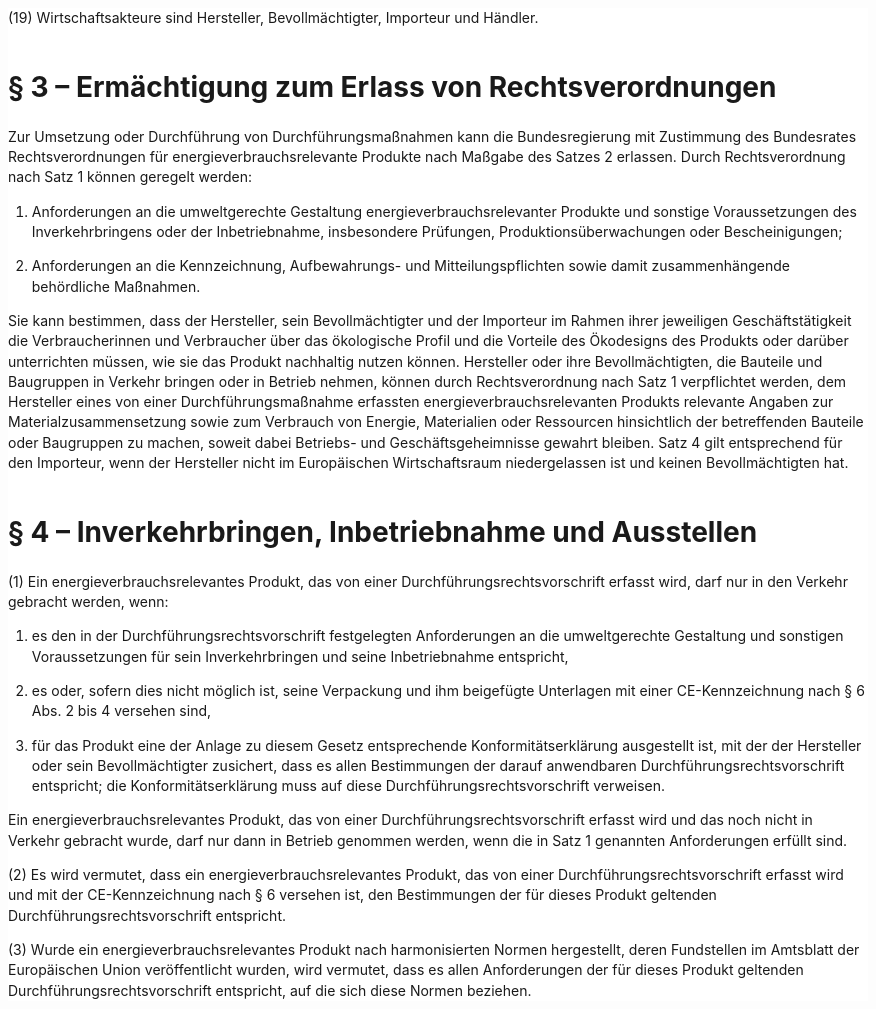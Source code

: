 (19) Wirtschaftsakteure sind Hersteller, Bevollmächtigter, Importeur und Händler.

# § 3 – Ermächtigung zum Erlass von Rechtsverordnungen

Zur Umsetzung oder Durchführung von Durchführungsmaßnahmen kann die Bundesregierung mit Zustimmung des Bundesrates Rechtsverordnungen für energieverbrauchsrelevante Produkte nach Maßgabe des Satzes 2 erlassen. Durch Rechtsverordnung nach Satz 1 können geregelt werden:

1. Anforderungen an die umweltgerechte Gestaltung energieverbrauchsrelevanter Produkte und sonstige Voraussetzungen des Inverkehrbringens oder der Inbetriebnahme, insbesondere Prüfungen, Produktionsüberwachungen oder Bescheinigungen;

2. Anforderungen an die Kennzeichnung, Aufbewahrungs- und Mitteilungspflichten sowie damit zusammenhängende behördliche Maßnahmen.

Sie kann bestimmen, dass der Hersteller, sein Bevollmächtigter und der Importeur im Rahmen ihrer jeweiligen Geschäftstätigkeit die Verbraucherinnen und Verbraucher über das ökologische Profil und die Vorteile des Ökodesigns des Produkts oder darüber unterrichten müssen, wie sie das Produkt nachhaltig nutzen können. Hersteller oder ihre Bevollmächtigten, die Bauteile und Baugruppen in Verkehr bringen oder in Betrieb nehmen, können durch Rechtsverordnung nach Satz 1 verpflichtet werden, dem Hersteller eines von einer Durchführungsmaßnahme erfassten energieverbrauchsrelevanten Produkts relevante Angaben zur Materialzusammensetzung sowie zum Verbrauch von Energie, Materialien oder Ressourcen hinsichtlich der betreffenden Bauteile oder Baugruppen zu machen, soweit dabei Betriebs- und Geschäftsgeheimnisse gewahrt bleiben. Satz 4 gilt entsprechend für den Importeur, wenn der Hersteller nicht im Europäischen Wirtschaftsraum niedergelassen ist und keinen Bevollmächtigten hat.

# § 4 – Inverkehrbringen, Inbetriebnahme und Ausstellen

(1) Ein energieverbrauchsrelevantes Produkt, das von einer Durchführungsrechtsvorschrift erfasst wird, darf nur in den Verkehr gebracht werden, wenn:

1. es den in der Durchführungsrechtsvorschrift festgelegten Anforderungen an die umweltgerechte Gestaltung und sonstigen Voraussetzungen für sein Inverkehrbringen und seine Inbetriebnahme entspricht,

2. es oder, sofern dies nicht möglich ist, seine Verpackung und ihm beigefügte Unterlagen mit einer CE-Kennzeichnung nach § 6 Abs. 2 bis 4 versehen sind,

3. für das Produkt eine der Anlage zu diesem Gesetz entsprechende Konformitätserklärung ausgestellt ist, mit der der Hersteller oder sein Bevollmächtigter zusichert, dass es allen Bestimmungen der darauf anwendbaren Durchführungsrechtsvorschrift entspricht; die Konformitätserklärung muss auf diese Durchführungsrechtsvorschrift verweisen.

Ein energieverbrauchsrelevantes Produkt, das von einer Durchführungsrechtsvorschrift erfasst wird und das noch nicht in Verkehr gebracht wurde, darf nur dann in Betrieb genommen werden, wenn die in Satz 1 genannten Anforderungen erfüllt sind.

(2) Es wird vermutet, dass ein energieverbrauchsrelevantes Produkt, das von einer Durchführungsrechtsvorschrift erfasst wird und mit der CE-Kennzeichnung nach § 6 versehen ist, den Bestimmungen der für dieses Produkt geltenden Durchführungsrechtsvorschrift entspricht.

(3) Wurde ein energieverbrauchsrelevantes Produkt nach harmonisierten Normen hergestellt, deren Fundstellen im Amtsblatt der Europäischen Union veröffentlicht wurden, wird vermutet, dass es allen Anforderungen der für dieses Produkt geltenden Durchführungsrechtsvorschrift entspricht, auf die sich diese Normen beziehen.
